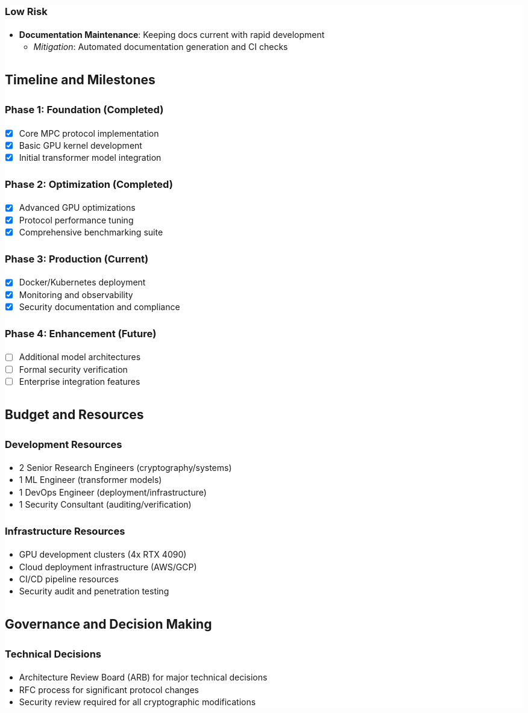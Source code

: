 ### Low Risk
- **Documentation Maintenance**: Keeping docs current with rapid development
  - *Mitigation*: Automated documentation generation and CI checks

## Timeline and Milestones

### Phase 1: Foundation (Completed)
- [x] Core MPC protocol implementation
- [x] Basic GPU kernel development
- [x] Initial transformer model integration

### Phase 2: Optimization (Completed)
- [x] Advanced GPU optimizations
- [x] Protocol performance tuning
- [x] Comprehensive benchmarking suite

### Phase 3: Production (Current)
- [x] Docker/Kubernetes deployment
- [x] Monitoring and observability
- [x] Security documentation and compliance

### Phase 4: Enhancement (Future)
- [ ] Additional model architectures
- [ ] Formal security verification
- [ ] Enterprise integration features

## Budget and Resources

### Development Resources
- 2 Senior Research Engineers (cryptography/systems)
- 1 ML Engineer (transformer models)
- 1 DevOps Engineer (deployment/infrastructure)
- 1 Security Consultant (auditing/verification)

### Infrastructure Resources
- GPU development clusters (4x RTX 4090)
- Cloud deployment infrastructure (AWS/GCP)
- CI/CD pipeline resources
- Security audit and penetration testing

## Governance and Decision Making

### Technical Decisions
- Architecture Review Board (ARB) for major technical decisions
- RFC process for significant protocol changes
- Security review required for all cryptographic modifications
